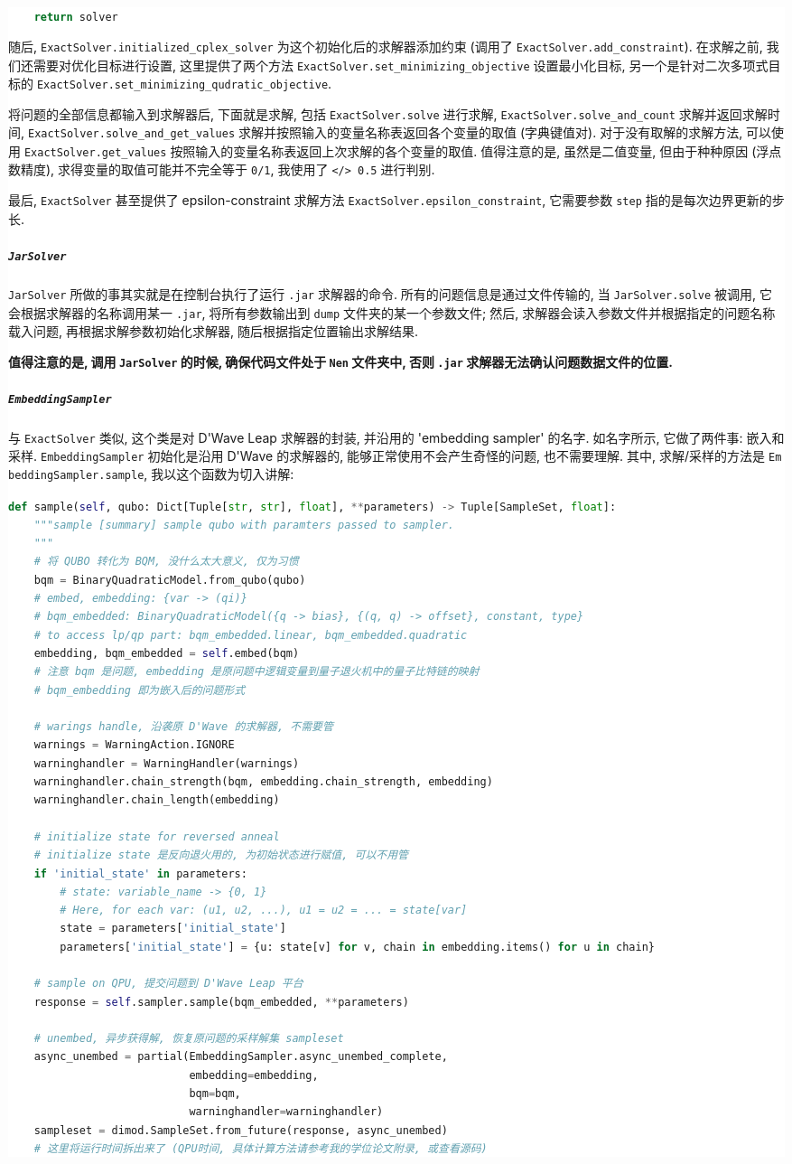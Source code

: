 ```Python
    return solver
```

随后, `ExactSolver.initialized_cplex_solver` 为这个初始化后的求解器添加约束 (调用了 `ExactSolver.add_constraint`). 在求解之前, 我们还需要对优化目标进行设置, 这里提供了两个方法
`ExactSolver.set_minimizing_objective` 设置最小化目标, 另一个是针对二次多项式目标的 `ExactSolver.set_minimizing_qudratic_objective`.

将问题的全部信息都输入到求解器后, 下面就是求解, 包括 `ExactSolver.solve` 进行求解, `ExactSolver.solve_and_count` 求解并返回求解时间, `ExactSolver.solve_and_get_values` 求解并按照输入的变量名称表返回各个变量的取值 (字典键值对). 对于没有取解的求解方法, 可以使用 `ExactSolver.get_values` 按照输入的变量名称表返回上次求解的各个变量的取值. 值得注意的是,
虽然是二值变量, 但由于种种原因 (浮点数精度), 求得变量的取值可能并不完全等于 `0/1`, 我使用了 `</> 0.5` 进行判别.

最后, `ExactSolver` 甚至提供了 epsilon-constraint 求解方法 `ExactSolver.epsilon_constraint`, 它需要参数 `step` 指的是每次边界更新的步长.

##### `JarSolver`

`JarSolver` 所做的事其实就是在控制台执行了运行 `.jar` 求解器的命令. 所有的问题信息是通过文件传输的, 当 `JarSolver.solve` 被调用, 它会根据求解器的名称调用某一 `.jar`, 将所有参数输出到 `dump` 文件夹的某一个参数文件; 然后, 求解器会读入参数文件并根据指定的问题名称载入问题, 再根据求解参数初始化求解器, 随后根据指定位置输出求解结果.

**值得注意的是, 调用 `JarSolver` 的时候, 确保代码文件处于 `Nen` 文件夹中, 否则 `.jar` 求解器无法确认问题数据文件的位置.**

##### `EmbeddingSampler`

与 `ExactSolver` 类似, 这个类是对 D'Wave Leap 求解器的封装, 并沿用的 'embedding sampler' 的名字. 如名字所示, 它做了两件事: 嵌入和采样. `EmbeddingSampler` 初始化是沿用 D'Wave 的求解器的, 能够正常使用不会产生奇怪的问题, 也不需要理解. 其中, 求解/采样的方法是 `EmbeddingSampler.sample`, 我以这个函数为切入讲解:

```Python
def sample(self, qubo: Dict[Tuple[str, str], float], **parameters) -> Tuple[SampleSet, float]:
    """sample [summary] sample qubo with paramters passed to sampler.
    """
    # 将 QUBO 转化为 BQM, 没什么太大意义, 仅为习惯
    bqm = BinaryQuadraticModel.from_qubo(qubo)
    # embed, embedding: {var -> (qi)}
    # bqm_embedded: BinaryQuadraticModel({q -> bias}, {(q, q) -> offset}, constant, type}
    # to access lp/qp part: bqm_embedded.linear, bqm_embedded.quadratic
    embedding, bqm_embedded = self.embed(bqm)
    # 注意 bqm 是问题, embedding 是原问题中逻辑变量到量子退火机中的量子比特链的映射
    # bqm_embedding 即为嵌入后的问题形式

    # warings handle, 沿袭原 D'Wave 的求解器, 不需要管
    warnings = WarningAction.IGNORE
    warninghandler = WarningHandler(warnings)
    warninghandler.chain_strength(bqm, embedding.chain_strength, embedding)
    warninghandler.chain_length(embedding)

    # initialize state for reversed anneal
    # initialize state 是反向退火用的, 为初始状态进行赋值, 可以不用管
    if 'initial_state' in parameters:
        # state: variable_name -> {0, 1}
        # Here, for each var: (u1, u2, ...), u1 = u2 = ... = state[var]
        state = parameters['initial_state']
        parameters['initial_state'] = {u: state[v] for v, chain in embedding.items() for u in chain}

    # sample on QPU, 提交问题到 D'Wave Leap 平台
    response = self.sampler.sample(bqm_embedded, **parameters)

    # unembed, 异步获得解, 恢复原问题的采样解集 sampleset
    async_unembed = partial(EmbeddingSampler.async_unembed_complete,
                            embedding=embedding,
                            bqm=bqm,
                            warninghandler=warninghandler)
    sampleset = dimod.SampleSet.from_future(response, async_unembed)
    # 这里将运行时间拆出来了 (QPU时间, 具体计算方法请参考我的学位论文附录, 或查看源码)
```